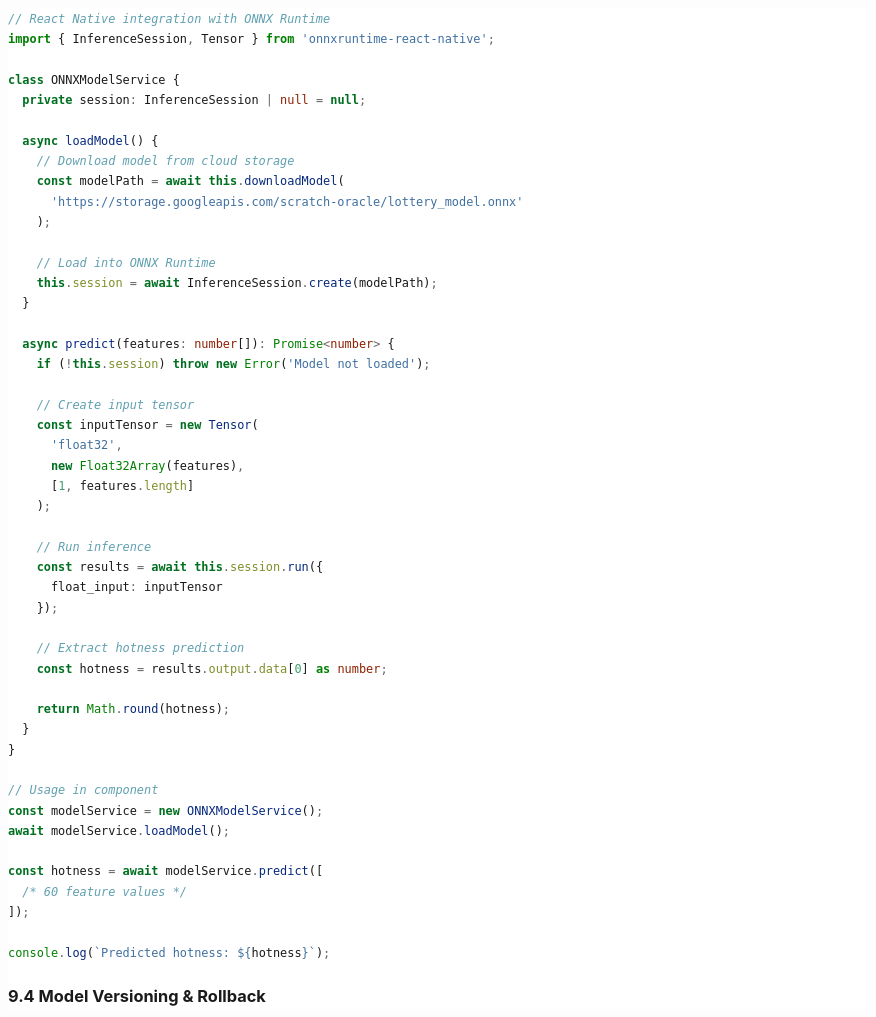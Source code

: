 ```typescript
// React Native integration with ONNX Runtime
import { InferenceSession, Tensor } from 'onnxruntime-react-native';

class ONNXModelService {
  private session: InferenceSession | null = null;

  async loadModel() {
    // Download model from cloud storage
    const modelPath = await this.downloadModel(
      'https://storage.googleapis.com/scratch-oracle/lottery_model.onnx'
    );

    // Load into ONNX Runtime
    this.session = await InferenceSession.create(modelPath);
  }

  async predict(features: number[]): Promise<number> {
    if (!this.session) throw new Error('Model not loaded');

    // Create input tensor
    const inputTensor = new Tensor(
      'float32',
      new Float32Array(features),
      [1, features.length]
    );

    // Run inference
    const results = await this.session.run({
      float_input: inputTensor
    });

    // Extract hotness prediction
    const hotness = results.output.data[0] as number;

    return Math.round(hotness);
  }
}

// Usage in component
const modelService = new ONNXModelService();
await modelService.loadModel();

const hotness = await modelService.predict([
  /* 60 feature values */
]);

console.log(`Predicted hotness: ${hotness}`);
```

### 9.4 Model Versioning & Rollback
